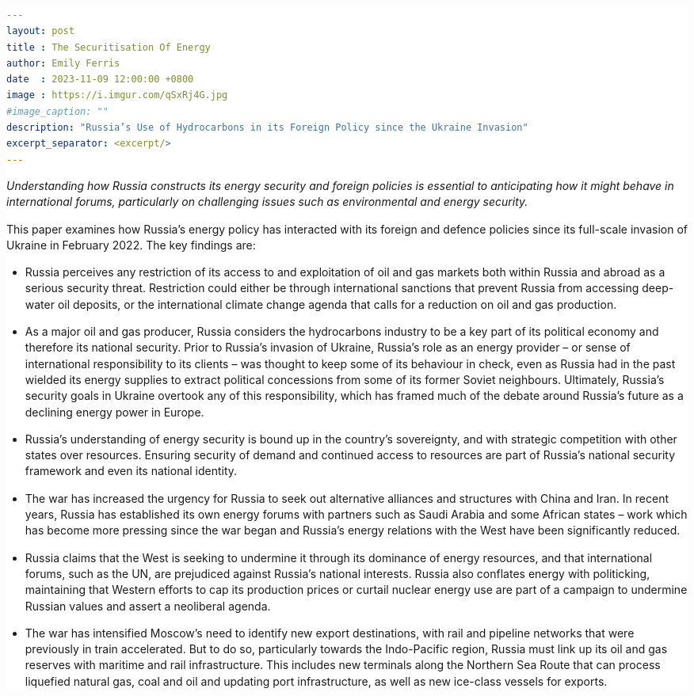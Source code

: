 ```yaml
---
layout: post
title : The Securitisation Of Energy
author: Emily Ferris
date  : 2023-11-09 12:00:00 +0800
image : https://i.imgur.com/qSxRj4G.jpg
#image_caption: ""
description: "Russia’s Use of Hydrocarbons in its Foreign Policy since the Ukraine Invasion"
excerpt_separator: <excerpt/>
---
```


_Understanding how Russia constructs its energy security and foreign policies is essential to anticipating how it might behave in international forums, particularly on challenging issues such as environmental and energy security._

<excerpt/>

This paper examines how Russia’s energy policy has interacted with its foreign and defence policies since its full-scale invasion of Ukraine in February 2022. The key findings are:

- Russia perceives any restriction of its access to and exploitation of oil and gas markets both within Russia and abroad as a serious security threat. Restriction could either be through international sanctions that prevent Russia from accessing deep-water oil deposits, or the international climate change agenda that calls for a reduction on oil and gas production.

- As a major oil and gas producer, Russia considers the hydrocarbons industry to be a key part of its political economy and therefore its national security. Prior to Russia’s invasion of Ukraine, Russia’s role as an energy provider – or sense of international responsibility to its clients – was thought to keep some of its behaviour in check, even as Russia had in the past wielded its energy supplies to extract political concessions from some of its former Soviet neighbours. Ultimately, Russia’s security goals in Ukraine overtook any of this responsibility, which has framed much of the debate around Russia’s future as a declining energy power in Europe.

- Russia’s understanding of energy security is bound up in the country’s sovereignty, and with strategic competition with other states over resources. Ensuring security of demand and continued access to resources are part of Russia’s national security framework and even its national identity.

- The war has increased the urgency for Russia to seek out alternative alliances and structures with China and Iran. In recent years, Russia has established its own energy forums with partners such as Saudi Arabia and some African states – work which has become more pressing since the war began and Russia’s energy relations with the West have been significantly reduced.

- Russia claims that the West is seeking to undermine it through its dominance of energy resources, and that international forums, such as the UN, are prejudiced against Russia’s national interests. Russia also conflates energy with politicking, maintaining that Western efforts to cap its production prices or curtail nuclear energy use are part of a campaign to undermine Russian values and assert a neoliberal agenda.

- The war has intensified Moscow’s need to identify new export destinations, with rail and pipeline networks that were previously in train accelerated. But to do so, particularly towards the Indo-Pacific region, Russia must link up its oil and gas reserves with maritime and rail infrastructure. This includes new terminals along the Northern Sea Route that can process liquefied natural gas, coal and oil and updating port infrastructure, as well as new ice-class vessels for exports.
